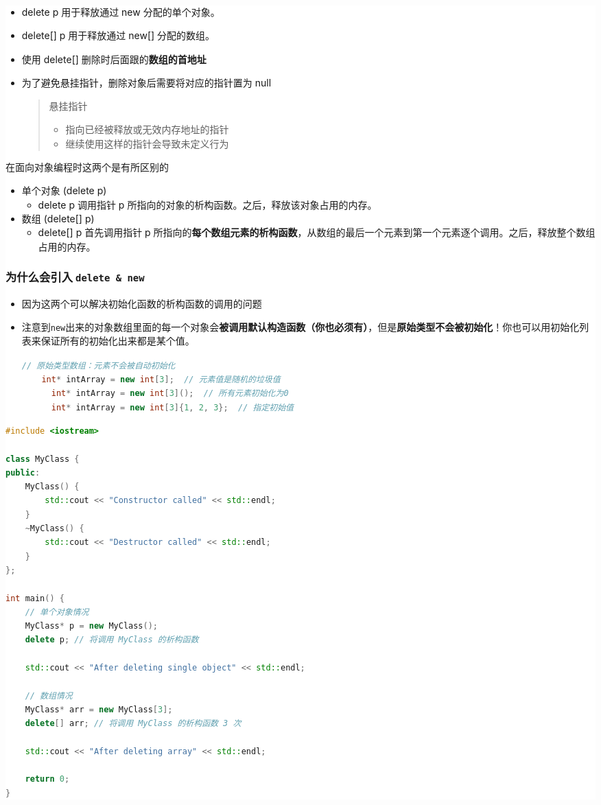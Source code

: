 - delete p 用于释放通过 new 分配的单个对象。
- delete[] p 用于释放通过 new[] 分配的数组。
- 使用 delete[] 删除时后面跟的**数组的首地址**
- 为了避免悬挂指针，删除对象后需要将对应的指针置为 null

  >悬挂指针
	>- 指向已经被释放或无效内存地址的指针
  >- 继续使用这样的指针会导致未定义行为

在面向对象编程时这两个是有所区别的

- 单个对象 (delete p)
  - delete p 调用指针 p 所指向的对象的析构函数。之后，释放该对象占用的内存。
- 数组 (delete[] p)
  - delete[] p 首先调用指针 p 所指向的**每个数组元素的析构函数**，从数组的最后一个元素到第一个元素逐个调用。之后，释放整个数组占用的内存。

### 为什么会引入 `delete & new`

- 因为这两个可以解决初始化函数的析构函数的调用的问题

- 注意到`new`出来的对象数组里面的每一个对象会**被调用默认构造函数（你也必须有）**，但是**原始类型不会被初始化**！你也可以用初始化列表来保证所有的初始化出来都是某个值。

  ```cpp
  // 原始类型数组：元素不会被自动初始化
      int* intArray = new int[3];  // 元素值是随机的垃圾值
  		int* intArray = new int[3]();  // 所有元素初始化为0
  		int* intArray = new int[3]{1, 2, 3};  // 指定初始值
  ```

  



```cpp
#include <iostream>

class MyClass {
public:
    MyClass() {
        std::cout << "Constructor called" << std::endl;
    }
    ~MyClass() {
        std::cout << "Destructor called" << std::endl;
    }
};

int main() {
    // 单个对象情况
    MyClass* p = new MyClass();
    delete p; // 将调用 MyClass 的析构函数

    std::cout << "After deleting single object" << std::endl;

    // 数组情况
    MyClass* arr = new MyClass[3];
    delete[] arr; // 将调用 MyClass 的析构函数 3 次

    std::cout << "After deleting array" << std::endl;

    return 0;
}

```
